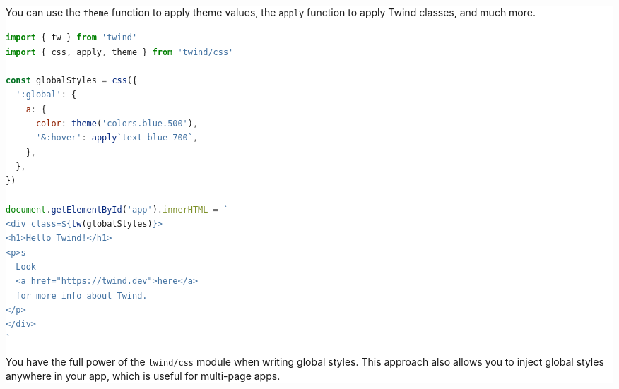 You can use the `theme` function to apply theme values, the `apply` function to apply Twind classes, and much more.

```js
import { tw } from 'twind'
import { css, apply, theme } from 'twind/css'

const globalStyles = css({
  ':global': {
    a: {
      color: theme('colors.blue.500'),
      '&:hover': apply`text-blue-700`,
    },
  },
})

document.getElementById('app').innerHTML = `
<div class=${tw(globalStyles)}>
<h1>Hello Twind!</h1>
<p>s
  Look
  <a href="https://twind.dev">here</a>
  for more info about Twind.
</p>
</div>
`
```

You have the full power of the `twind/css` module when writing global styles. This approach also allows you to inject global styles anywhere in your app, which is useful for multi-page apps.
